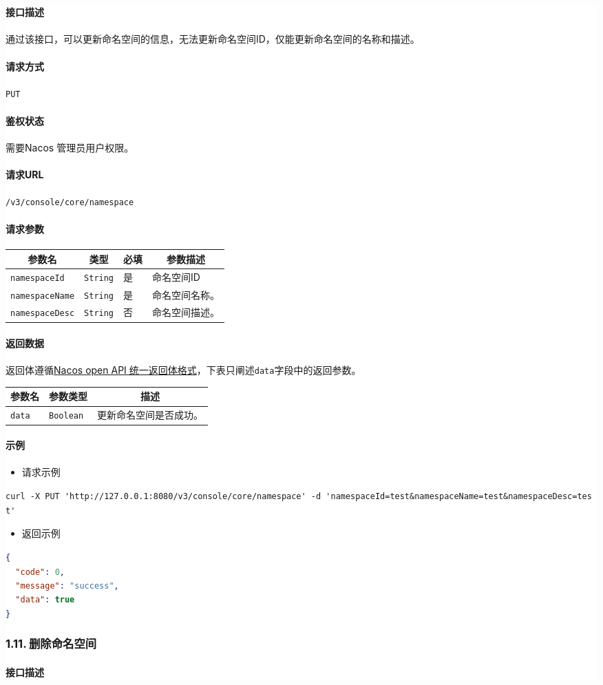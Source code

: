 #### 接口描述

通过该接口，可以更新命名空间的信息，无法更新命名空间ID，仅能更新命名空间的名称和描述。

#### 请求方式

`PUT`

#### 鉴权状态

需要Nacos 管理员用户权限。

#### 请求URL

`/v3/console/core/namespace`

#### 请求参数

| 参数名             | 类型       | 必填 | 参数描述    |
|-----------------|----------|----|---------|
| `namespaceId`   | `String` | 是  | 命名空间ID  |
| `namespaceName` | `String` | 是  | 命名空间名称。 |
| `namespaceDesc` | `String` | 否  | 命名空间描述。 |

#### 返回数据

返回体遵循[Nacos open API 统一返回体格式](../user/open-api/#11-api-统一返回体格式)，下表只阐述`data`字段中的返回参数。

| 参数名    | 参数类型      | 描述          |
|--------|-----------|-------------|
| `data` | `Boolean` | 更新命名空间是否成功。 | 

#### 示例

* 请求示例

```shell
curl -X PUT 'http://127.0.0.1:8080/v3/console/core/namespace' -d 'namespaceId=test&namespaceName=test&namespaceDesc=test'
```

* 返回示例

```json
{
  "code": 0,
  "message": "success",
  "data": true
}
```

### 1.11. 删除命名空间

#### 接口描述
